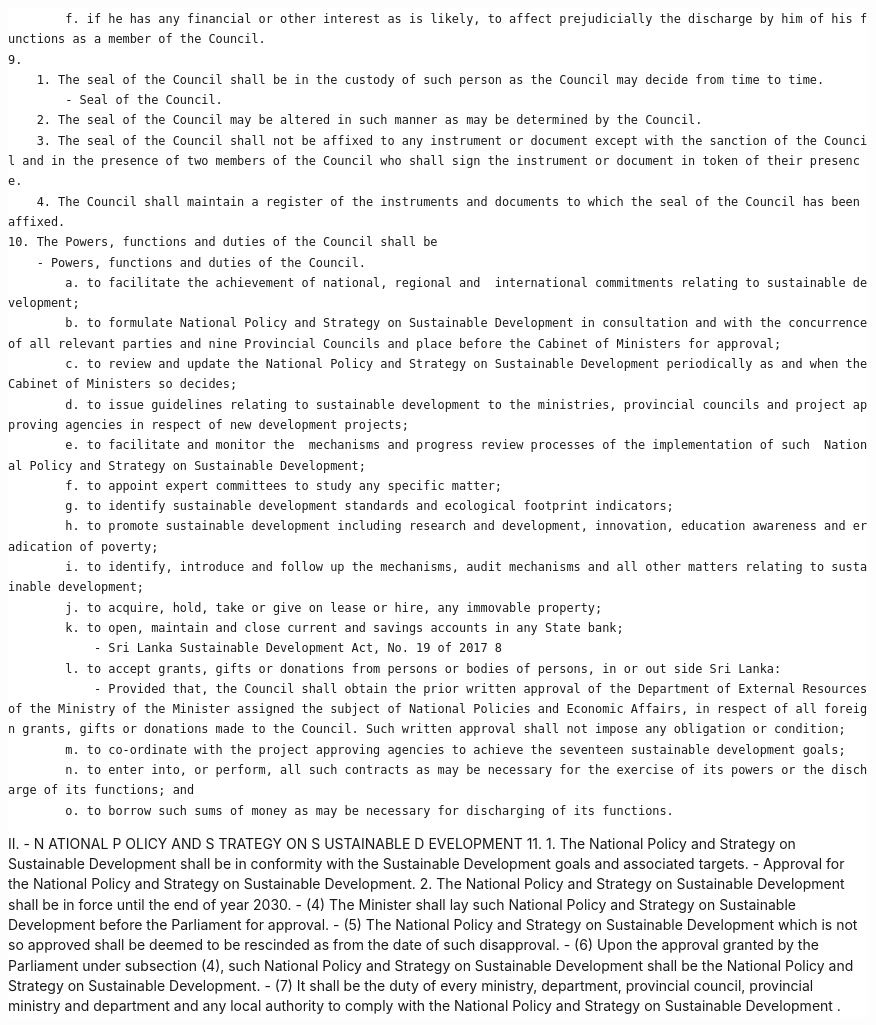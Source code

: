             f. if he has any financial or other interest as is likely, to affect prejudicially the discharge by him of his functions as a member of the Council.
    9. 
        1. The seal of the Council shall be in the custody of such person as the Council may decide from time to time.
            - Seal of the Council.
        2. The seal of the Council may be altered in such manner as may be determined by the Council.
        3. The seal of the Council shall not be affixed to any instrument or document except with the sanction of the Council and in the presence of two members of the Council who shall sign the instrument or document in token of their presence.
        4. The Council shall maintain a register of the instruments and documents to which the seal of the Council has been affixed.
    10. The Powers, functions and duties of the Council shall be
        - Powers, functions and duties of the Council.
            a. to facilitate the achievement of national, regional and  international commitments relating to sustainable development;
            b. to formulate National Policy and Strategy on Sustainable Development in consultation and with the concurrence of all relevant parties and nine Provincial Councils and place before the Cabinet of Ministers for approval;
            c. to review and update the National Policy and Strategy on Sustainable Development periodically as and when the Cabinet of Ministers so decides;
            d. to issue guidelines relating to sustainable development to the ministries, provincial councils and project approving agencies in respect of new development projects;
            e. to facilitate and monitor the  mechanisms and progress review processes of the implementation of such  National Policy and Strategy on Sustainable Development;
            f. to appoint expert committees to study any specific matter;
            g. to identify sustainable development standards and ecological footprint indicators;
            h. to promote sustainable development including research and development, innovation, education awareness and eradication of poverty;
            i. to identify, introduce and follow up the mechanisms, audit mechanisms and all other matters relating to sustainable development;
            j. to acquire, hold, take or give on lease or hire, any immovable property;
            k. to open, maintain and close current and savings accounts in any State bank;
                - Sri Lanka Sustainable Development Act, No. 19 of 2017 8
            l. to accept grants, gifts or donations from persons or bodies of persons, in or out side Sri Lanka:
                - Provided that, the Council shall obtain the prior written approval of the Department of External Resources of the Ministry of the Minister assigned the subject of National Policies and Economic Affairs, in respect of all foreign grants, gifts or donations made to the Council. Such written approval shall not impose any obligation or condition;
            m. to co-ordinate with the project approving agencies to achieve the seventeen sustainable development goals;
            n. to enter into, or perform, all such contracts as may be necessary for the exercise of its powers or the discharge of its functions; and
            o. to borrow such sums of money as may be necessary for discharging of its functions.
II. 
    - N ATIONAL  P OLICY   AND  S TRATEGY   ON  S USTAINABLE  D EVELOPMENT
    11. 
        1. The National Policy and Strategy on Sustainable Development shall be in conformity with the Sustainable Development goals and associated targets.
            - Approval for the National Policy and Strategy on Sustainable Development.
        2. The National Policy and Strategy on Sustainable Development shall be in force until the end of year 2030.
            - (4) The Minister shall lay such National Policy and Strategy on Sustainable Development before the Parliament for approval.
            - (5) The National Policy and Strategy on Sustainable Development which is not so approved shall be deemed to be rescinded as from the date of such disapproval.
            - (6) Upon the approval granted by the Parliament under subsection (4), such National Policy and Strategy on Sustainable Development shall be the National Policy and Strategy on Sustainable Development.
            - (7) It shall be the duty of every ministry, department, provincial council, provincial ministry and department and any local authority to comply with the National Policy and Strategy on Sustainable Development .